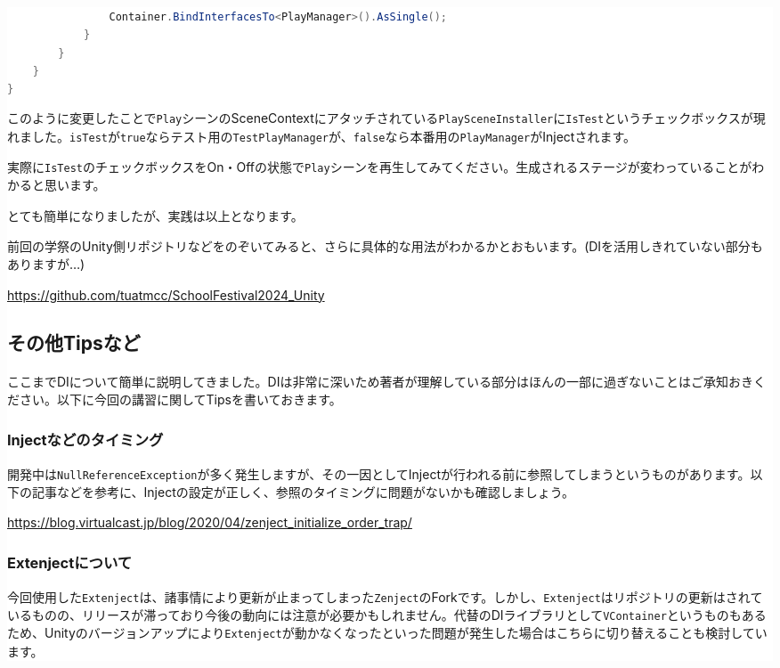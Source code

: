 ```c#:PlaySceneInstaller.cs
                Container.BindInterfacesTo<PlayManager>().AsSingle();
            }
        }
    }
}
```

このように変更したことで`Play`シーンのSceneContextにアタッチされている`PlaySceneInstaller`に`IsTest`というチェックボックスが現れました。`isTest`が`true`ならテスト用の`TestPlayManager`が、`false`なら本番用の`PlayManager`がInjectされます。

実際に`IsTest`のチェックボックスをOn・Offの状態で`Play`シーンを再生してみてください。生成されるステージが変わっていることがわかると思います。

とても簡単になりましたが、実践は以上となります。

前回の学祭のUnity側リポジトリなどをのぞいてみると、さらに具体的な用法がわかるかとおもいます。(DIを活用しきれていない部分もありますが…)

https://github.com/tuatmcc/SchoolFestival2024_Unity

## その他Tipsなど
ここまでDIについて簡単に説明してきました。DIは非常に深いため著者が理解している部分はほんの一部に過ぎないことはご承知おきください。以下に今回の講習に関してTipsを書いておきます。

### Injectなどのタイミング
開発中は`NullReferenceException`が多く発生しますが、その一因としてInjectが行われる前に参照してしまうというものがあります。以下の記事などを参考に、Injectの設定が正しく、参照のタイミングに問題がないかも確認しましょう。

https://blog.virtualcast.jp/blog/2020/04/zenject_initialize_order_trap/

### Extenjectについて
今回使用した`Extenject`は、諸事情により更新が止まってしまった`Zenject`のForkです。しかし、`Extenject`はリポジトリの更新はされているものの、リリースが滞っており今後の動向には注意が必要かもしれません。代替のDIライブラリとして`VContainer`というものもあるため、Unityのバージョンアップにより`Extenject`が動かなくなったといった問題が発生した場合はこちらに切り替えることも検討しています。
